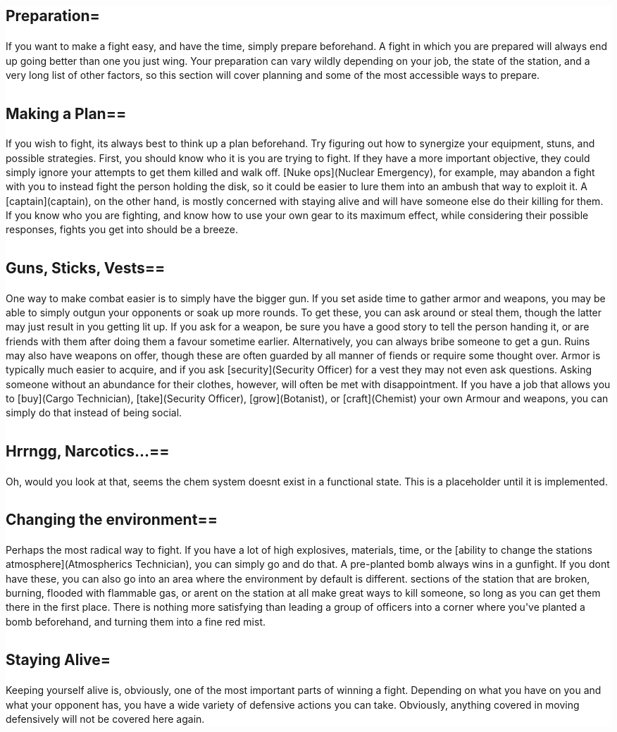 ## Preparation=
If you want to make a fight easy, and have the time, simply prepare beforehand. A fight in which you are prepared will always end up going better than one you just wing. Your preparation can vary wildly depending on your job, the state of the station, and a very long list of other factors, so this section will cover planning and some of the most accessible ways to prepare.

## Making a Plan==
If you wish to fight, its always best to think up a plan beforehand. Try figuring out how to synergize your equipment, stuns, and possible strategies. First, you should know who it is you are trying to fight. If they have a more important objective, they could simply ignore your attempts to get them killed and walk off. \[Nuke ops](Nuclear Emergency), for example, may abandon a fight with you to instead fight the person holding the disk, so it could be easier to lure them into an ambush that way to exploit it. A \[captain](captain), on the other hand, is mostly concerned with staying alive and will have someone else do their killing for them. If you know who you are fighting, and know how to use your own gear to its maximum effect, while considering their possible responses, fights you get into should be a breeze.

## Guns, Sticks, Vests==
One way to make combat easier is to simply have the bigger gun. If you set aside time to gather armor and weapons, you may be able to simply outgun your opponents or soak up more rounds. To get these, you can ask around or steal them, though the latter may just result in you getting lit up. If you ask for a weapon, be sure you have a good story to tell the person handing it, or are friends with them after doing them a favour sometime earlier. Alternatively, you can always bribe someone to get a gun. Ruins may also have weapons on offer, though these are often guarded by all manner of fiends or require some thought over. Armor is typically much easier to acquire, and if you ask \[security](Security Officer) for a vest they may not even ask questions. Asking someone without an abundance for their clothes, however, will often be met with disappointment. If you have a job that allows you to \[buy](Cargo Technician), \[take](Security Officer), \[grow](Botanist), or \[craft](Chemist) your own Armour and weapons, you can simply do that instead of being social.

## Hrrngg, Narcotics...==
Oh, would you look at that, seems the chem system doesnt exist in a functional state. This is a placeholder until it is implemented.

## Changing the environment==
Perhaps the most radical way to fight. If you have a lot of high explosives, materials, time, or the \[ability to change the stations atmosphere](Atmospherics Technician), you can simply go and do that. A pre-planted bomb always wins in a gunfight. If you dont have these, you can also go into an area where the environment by default is different. sections of the station that are broken, burning, flooded with flammable gas, or arent on the station at all make great ways to kill someone, so long as you can get them there in the first place. There is nothing more satisfying than leading a group of officers into a corner where you've planted a bomb beforehand, and turning them into a fine red mist.

## Staying Alive=
Keeping yourself alive is, obviously, one of the most important parts of winning a fight. Depending on what you have on you and what your opponent has, you have a wide variety of defensive actions you can take. Obviously, anything covered in moving defensively will not be covered here again.
